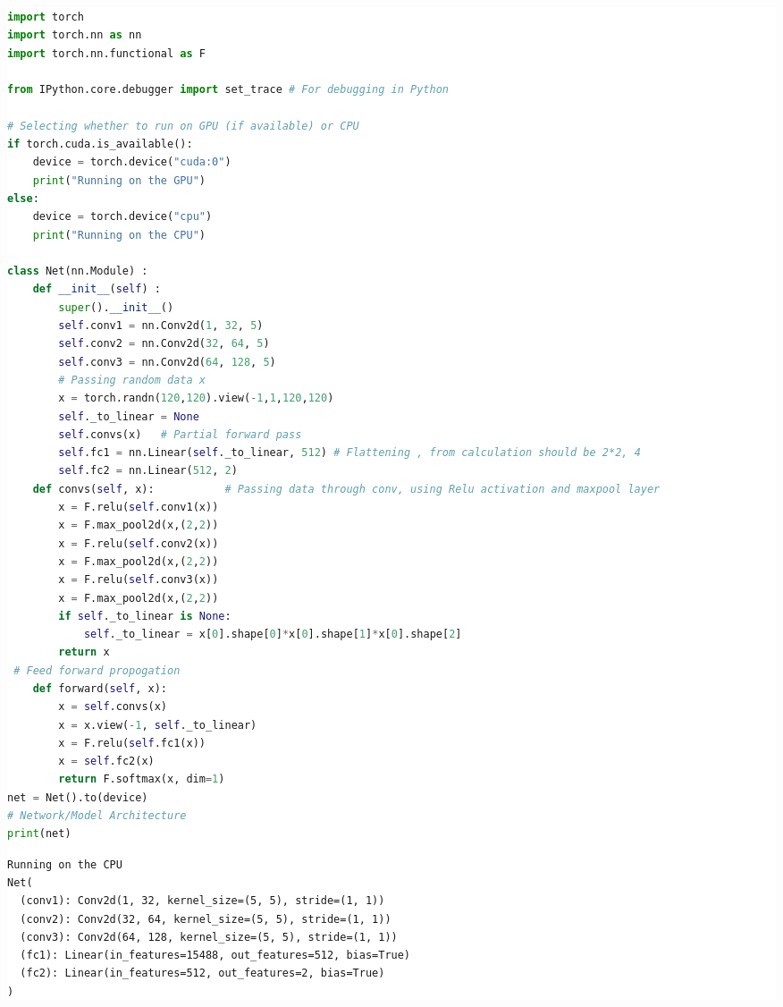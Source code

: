 
```python
import torch
import torch.nn as nn
import torch.nn.functional as F

from IPython.core.debugger import set_trace # For debugging in Python

# Selecting whether to run on GPU (if available) or CPU
if torch.cuda.is_available():
    device = torch.device("cuda:0")
    print("Running on the GPU")
else:
    device = torch.device("cpu")
    print("Running on the CPU")

class Net(nn.Module) :
    def __init__(self) :
        super().__init__()
        self.conv1 = nn.Conv2d(1, 32, 5)
        self.conv2 = nn.Conv2d(32, 64, 5)
        self.conv3 = nn.Conv2d(64, 128, 5)
        # Passing random data x 
        x = torch.randn(120,120).view(-1,1,120,120)
        self._to_linear = None
        self.convs(x)   # Partial forward pass  
        self.fc1 = nn.Linear(self._to_linear, 512) # Flattening , from calculation should be 2*2, 4
        self.fc2 = nn.Linear(512, 2)   
    def convs(self, x):           # Passing data through conv, using Relu activation and maxpool layer 
        x = F.relu(self.conv1(x))
        x = F.max_pool2d(x,(2,2))
        x = F.relu(self.conv2(x))
        x = F.max_pool2d(x,(2,2))
        x = F.relu(self.conv3(x))
        x = F.max_pool2d(x,(2,2))
        if self._to_linear is None:
            self._to_linear = x[0].shape[0]*x[0].shape[1]*x[0].shape[2]
        return x
 # Feed forward propogation   
    def forward(self, x):
        x = self.convs(x)
        x = x.view(-1, self._to_linear)
        x = F.relu(self.fc1(x))
        x = self.fc2(x)
        return F.softmax(x, dim=1)
net = Net().to(device)
# Network/Model Architecture 
print(net)
```

    Running on the CPU
    Net(
      (conv1): Conv2d(1, 32, kernel_size=(5, 5), stride=(1, 1))
      (conv2): Conv2d(32, 64, kernel_size=(5, 5), stride=(1, 1))
      (conv3): Conv2d(64, 128, kernel_size=(5, 5), stride=(1, 1))
      (fc1): Linear(in_features=15488, out_features=512, bias=True)
      (fc2): Linear(in_features=512, out_features=2, bias=True)
    )
